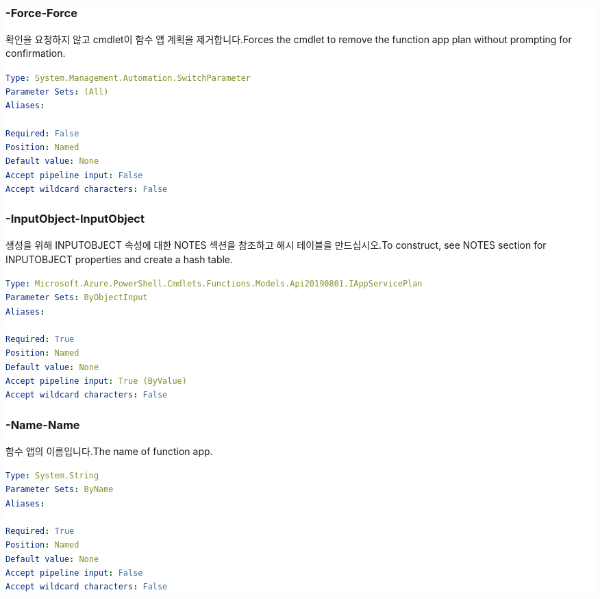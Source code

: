 ### <span data-ttu-id="529b5-117">-Force</span><span class="sxs-lookup"><span data-stu-id="529b5-117">-Force</span></span>
<span data-ttu-id="529b5-118">확인을 요청하지 않고 cmdlet이 함수 앱 계획을 제거합니다.</span><span class="sxs-lookup"><span data-stu-id="529b5-118">Forces the cmdlet to remove the function app plan without prompting for confirmation.</span></span>

```yaml
Type: System.Management.Automation.SwitchParameter
Parameter Sets: (All)
Aliases:

Required: False
Position: Named
Default value: None
Accept pipeline input: False
Accept wildcard characters: False
```

### <span data-ttu-id="529b5-119">-InputObject</span><span class="sxs-lookup"><span data-stu-id="529b5-119">-InputObject</span></span>
<span data-ttu-id="529b5-120">생성을 위해 INPUTOBJECT 속성에 대한 NOTES 섹션을 참조하고 해시 테이블을 만드십시오.</span><span class="sxs-lookup"><span data-stu-id="529b5-120">To construct, see NOTES section for INPUTOBJECT properties and create a hash table.</span></span>

```yaml
Type: Microsoft.Azure.PowerShell.Cmdlets.Functions.Models.Api20190801.IAppServicePlan
Parameter Sets: ByObjectInput
Aliases:

Required: True
Position: Named
Default value: None
Accept pipeline input: True (ByValue)
Accept wildcard characters: False
```

### <span data-ttu-id="529b5-121">-Name</span><span class="sxs-lookup"><span data-stu-id="529b5-121">-Name</span></span>
<span data-ttu-id="529b5-122">함수 앱의 이름입니다.</span><span class="sxs-lookup"><span data-stu-id="529b5-122">The name of function app.</span></span>

```yaml
Type: System.String
Parameter Sets: ByName
Aliases:

Required: True
Position: Named
Default value: None
Accept pipeline input: False
Accept wildcard characters: False
```
